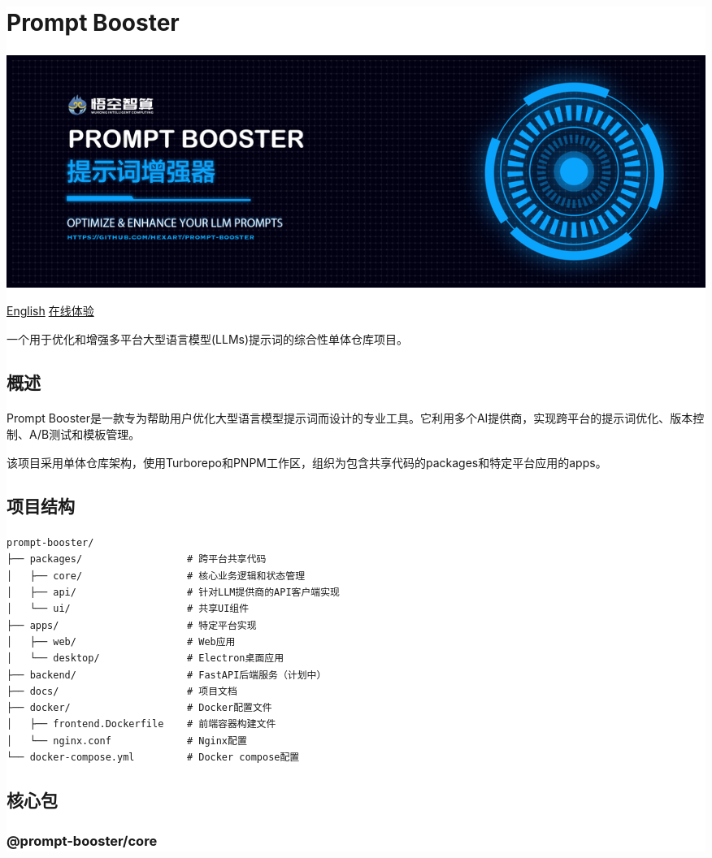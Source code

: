 # Prompt Booster
![Prompt Booster](img/banner.png)

[English](README.md) [在线体验](https://hexart.github.io/prompt-booster/)

一个用于优化和增强多平台大型语言模型(LLMs)提示词的综合性单体仓库项目。

## 概述

Prompt Booster是一款专为帮助用户优化大型语言模型提示词而设计的专业工具。它利用多个AI提供商，实现跨平台的提示词优化、版本控制、A/B测试和模板管理。

该项目采用单体仓库架构，使用Turborepo和PNPM工作区，组织为包含共享代码的packages和特定平台应用的apps。

## 项目结构

```markdown
prompt-booster/
├── packages/                  # 跨平台共享代码
│   ├── core/                  # 核心业务逻辑和状态管理
│   ├── api/                   # 针对LLM提供商的API客户端实现
│   └── ui/                    # 共享UI组件
├── apps/                      # 特定平台实现
│   ├── web/                   # Web应用
│   └── desktop/               # Electron桌面应用
├── backend/                   # FastAPI后端服务（计划中）
├── docs/                      # 项目文档
├── docker/                    # Docker配置文件
│   ├── frontend.Dockerfile    # 前端容器构建文件
│   └── nginx.conf             # Nginx配置
└── docker-compose.yml         # Docker compose配置
```

## 核心包

### @prompt-booster/core
